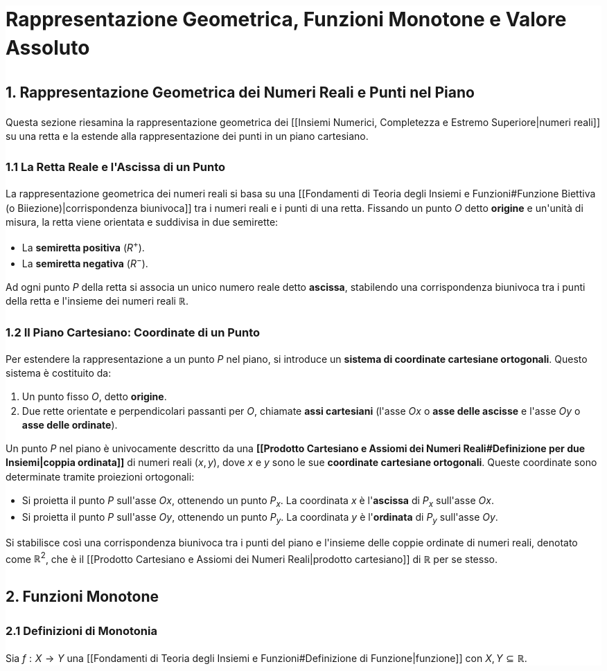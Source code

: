 # Rappresentazione Geometrica, Funzioni Monotone e Valore Assoluto

## 1. Rappresentazione Geometrica dei Numeri Reali e Punti nel Piano

Questa sezione riesamina la rappresentazione geometrica dei [[Insiemi Numerici, Completezza e Estremo Superiore|numeri reali]] su una retta e la estende alla rappresentazione dei punti in un piano cartesiano.

### 1.1 La Retta Reale e l'Ascissa di un Punto

La rappresentazione geometrica dei numeri reali si basa su una [[Fondamenti di Teoria degli Insiemi e Funzioni#Funzione Biettiva (o Biiezione)|corrispondenza biunivoca]] tra i numeri reali e i punti di una retta. Fissando un punto $O$ detto **origine** e un'unità di misura, la retta viene orientata e suddivisa in due semirette:

*   La **semiretta positiva** ($R^+$).
*   La **semiretta negativa** ($R^-$).

Ad ogni punto $P$ della retta si associa un unico numero reale detto **ascissa**, stabilendo una corrispondenza biunivoca tra i punti della retta e l'insieme dei numeri reali $\mathbb{R}$.

### 1.2 Il Piano Cartesiano: Coordinate di un Punto

Per estendere la rappresentazione a un punto $P$ nel piano, si introduce un **sistema di coordinate cartesiane ortogonali**. Questo sistema è costituito da:

1.  Un punto fisso $O$, detto **origine**.
2.  Due rette orientate e perpendicolari passanti per $O$, chiamate **assi cartesiani** (l'asse $Ox$ o **asse delle ascisse** e l'asse $Oy$ o **asse delle ordinate**).

Un punto $P$ nel piano è univocamente descritto da una **[[Prodotto Cartesiano e Assiomi dei Numeri Reali#Definizione per due Insiemi|coppia ordinata]]** di numeri reali $(x, y)$, dove $x$ e $y$ sono le sue **coordinate cartesiane ortogonali**. Queste coordinate sono determinate tramite proiezioni ortogonali:

*   Si proietta il punto $P$ sull'asse $Ox$, ottenendo un punto $P_x$. La coordinata $x$ è l'**ascissa** di $P_x$ sull'asse $Ox$.
*   Si proietta il punto $P$ sull'asse $Oy$, ottenendo un punto $P_y$. La coordinata $y$ è l'**ordinata** di $P_y$ sull'asse $Oy$.

Si stabilisce così una corrispondenza biunivoca tra i punti del piano e l'insieme delle coppie ordinate di numeri reali, denotato come $\mathbb{R}^2$, che è il [[Prodotto Cartesiano e Assiomi dei Numeri Reali|prodotto cartesiano]] di $\mathbb{R}$ per se stesso.

## 2. Funzioni Monotone

### 2.1 Definizioni di Monotonia

Sia $f: X \to Y$ una [[Fondamenti di Teoria degli Insiemi e Funzioni#Definizione di Funzione|funzione]] con $X, Y \subseteq \mathbb{R}$.
